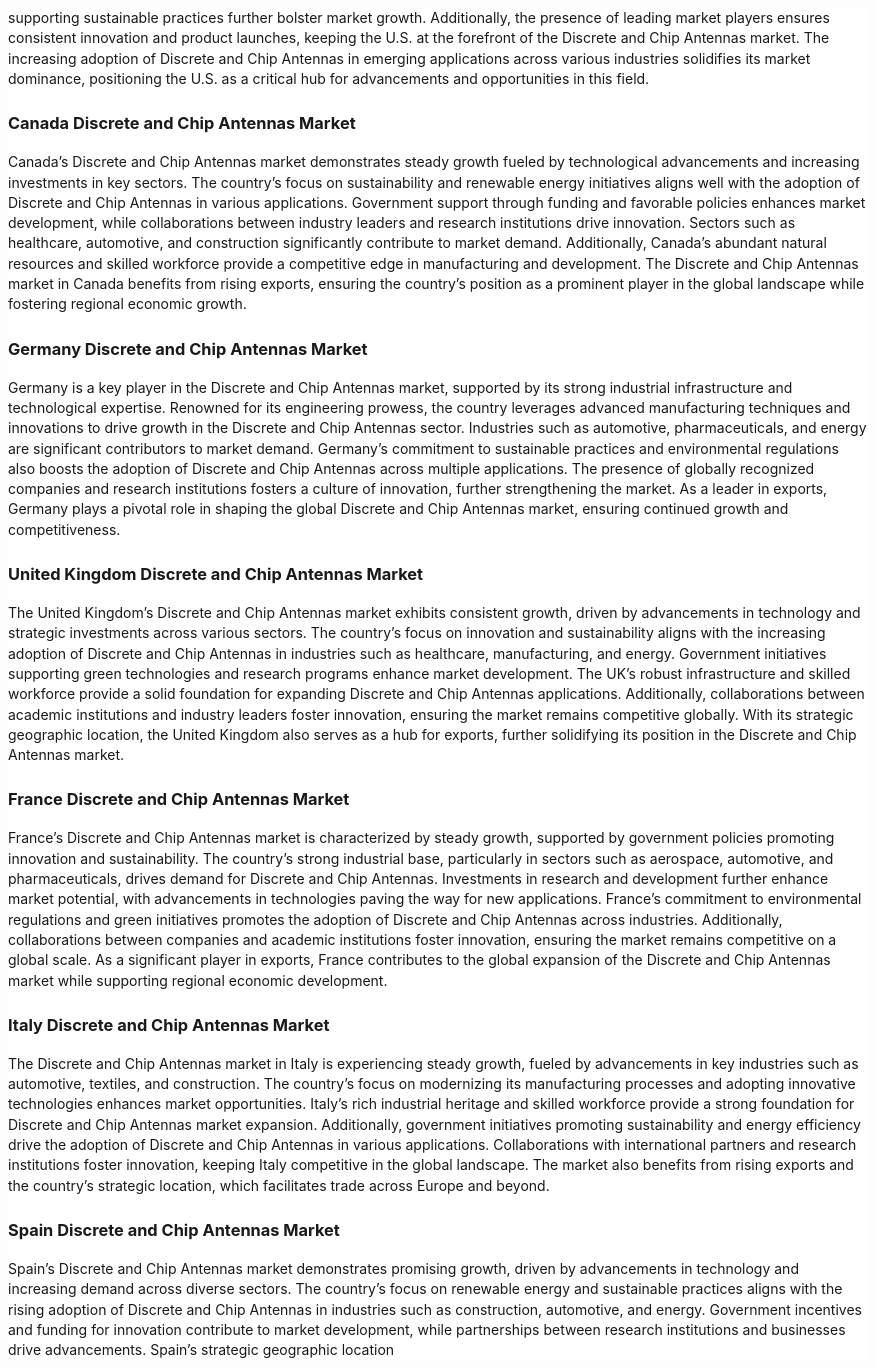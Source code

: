 supporting sustainable practices further bolster market growth. Additionally, the presence of leading market players ensures consistent innovation and product launches, keeping the U.S. at the forefront of the Discrete and Chip Antennas market. The increasing adoption of Discrete and Chip Antennas in emerging applications across various industries solidifies its market dominance, positioning the U.S. as a critical hub for advancements and opportunities in this field.</p><h3>Canada Discrete and Chip Antennas Market</h3><p>Canada&rsquo;s Discrete and Chip Antennas market demonstrates steady growth fueled by technological advancements and increasing investments in key sectors. The country&rsquo;s focus on sustainability and renewable energy initiatives aligns well with the adoption of Discrete and Chip Antennas in various applications. Government support through funding and favorable policies enhances market development, while collaborations between industry leaders and research institutions drive innovation. Sectors such as healthcare, automotive, and construction significantly contribute to market demand. Additionally, Canada&rsquo;s abundant natural resources and skilled workforce provide a competitive edge in manufacturing and development. The Discrete and Chip Antennas market in Canada benefits from rising exports, ensuring the country&rsquo;s position as a prominent player in the global landscape while fostering regional economic growth.</p><h3>Germany Discrete and Chip Antennas Market</h3><p>Germany is a key player in the Discrete and Chip Antennas market, supported by its strong industrial infrastructure and technological expertise. Renowned for its engineering prowess, the country leverages advanced manufacturing techniques and innovations to drive growth in the Discrete and Chip Antennas sector. Industries such as automotive, pharmaceuticals, and energy are significant contributors to market demand. Germany&rsquo;s commitment to sustainable practices and environmental regulations also boosts the adoption of Discrete and Chip Antennas across multiple applications. The presence of globally recognized companies and research institutions fosters a culture of innovation, further strengthening the market. As a leader in exports, Germany plays a pivotal role in shaping the global Discrete and Chip Antennas market, ensuring continued growth and competitiveness.</p><h3>United Kingdom Discrete and Chip Antennas Market</h3><p>The United Kingdom&rsquo;s Discrete and Chip Antennas market exhibits consistent growth, driven by advancements in technology and strategic investments across various sectors. The country&rsquo;s focus on innovation and sustainability aligns with the increasing adoption of Discrete and Chip Antennas in industries such as healthcare, manufacturing, and energy. Government initiatives supporting green technologies and research programs enhance market development. The UK&rsquo;s robust infrastructure and skilled workforce provide a solid foundation for expanding Discrete and Chip Antennas applications. Additionally, collaborations between academic institutions and industry leaders foster innovation, ensuring the market remains competitive globally. With its strategic geographic location, the United Kingdom also serves as a hub for exports, further solidifying its position in the Discrete and Chip Antennas market.</p><h3>France Discrete and Chip Antennas Market</h3><p>France&rsquo;s Discrete and Chip Antennas market is characterized by steady growth, supported by government policies promoting innovation and sustainability. The country&rsquo;s strong industrial base, particularly in sectors such as aerospace, automotive, and pharmaceuticals, drives demand for Discrete and Chip Antennas. Investments in research and development further enhance market potential, with advancements in technologies paving the way for new applications. France&rsquo;s commitment to environmental regulations and green initiatives promotes the adoption of Discrete and Chip Antennas across industries. Additionally, collaborations between companies and academic institutions foster innovation, ensuring the market remains competitive on a global scale. As a significant player in exports, France contributes to the global expansion of the Discrete and Chip Antennas market while supporting regional economic development.</p><h3>Italy Discrete and Chip Antennas Market</h3><p>The Discrete and Chip Antennas market in Italy is experiencing steady growth, fueled by advancements in key industries such as automotive, textiles, and construction. The country&rsquo;s focus on modernizing its manufacturing processes and adopting innovative technologies enhances market opportunities. Italy&rsquo;s rich industrial heritage and skilled workforce provide a strong foundation for Discrete and Chip Antennas market expansion. Additionally, government initiatives promoting sustainability and energy efficiency drive the adoption of Discrete and Chip Antennas in various applications. Collaborations with international partners and research institutions foster innovation, keeping Italy competitive in the global landscape. The market also benefits from rising exports and the country&rsquo;s strategic location, which facilitates trade across Europe and beyond.</p><h3>Spain Discrete and Chip Antennas Market</h3><p>Spain&rsquo;s Discrete and Chip Antennas market demonstrates promising growth, driven by advancements in technology and increasing demand across diverse sectors. The country&rsquo;s focus on renewable energy and sustainable practices aligns with the rising adoption of Discrete and Chip Antennas in industries such as construction, automotive, and energy. Government incentives and funding for innovation contribute to market development, while partnerships between research institutions and businesses drive advancements. Spain&rsquo;s strategic geographic location